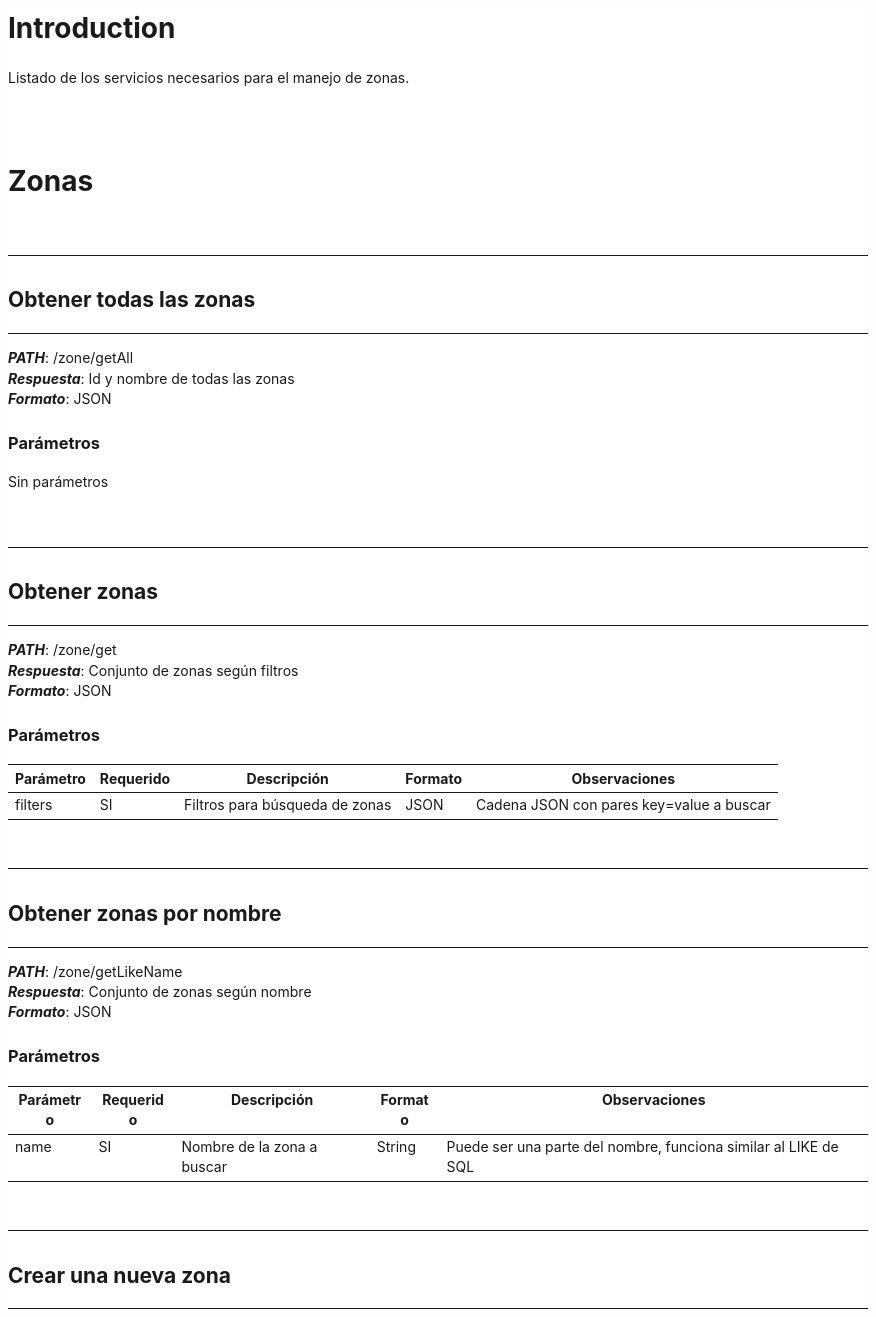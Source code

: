 # Introduction #

Listado de los servicios necesarios para el manejo de zonas.

<br>
<h1>Zonas</h1>
<br>
<hr />
<h2>Obtener todas las zonas</h2>
<hr />

<b><i>PATH</i></b>: /zone/getAll <br>
<b><i>Respuesta</i></b>: Id y nombre de todas las zonas <br>
<b><i>Formato</i></b>: JSON <br>

<h3>Parámetros</h3>

Sin parámetros<br>
<br>
<br>
<hr />
<h2>Obtener zonas</h2>
<hr />

<b><i>PATH</i></b>: /zone/get <br>
<b><i>Respuesta</i></b>: Conjunto de zonas según filtros <br>
<b><i>Formato</i></b>: JSON <br>

<h3>Parámetros</h3>

<table><thead><th> <b>Parámetro</b> </th><th> <b>Requerido</b> </th><th> <b>Descripción</b> </th><th> <b>Formato</b> </th><th> <b>Observaciones</b> </th></thead><tbody>
<tr><td> filters </td><td> SI </td><td> Filtros para búsqueda de zonas </td><td> JSON </td><td> Cadena JSON con pares key=value a buscar </td></tr></tbody></table>

<br>
<hr />
<h2>Obtener zonas por nombre</h2>
<hr />

<b><i>PATH</i></b>: /zone/getLikeName <br>
<b><i>Respuesta</i></b>: Conjunto de zonas según nombre <br>
<b><i>Formato</i></b>: JSON <br>

<h3>Parámetros</h3>

<table><thead><th> <b>Parámetro</b> </th><th> <b>Requerido</b> </th><th> <b>Descripción</b> </th><th> <b>Formato</b> </th><th> <b>Observaciones</b> </th></thead><tbody>
<tr><td> name </td><td> SI </td><td> Nombre de la zona a buscar </td><td> String </td><td> Puede ser una parte del nombre, funciona similar al LIKE de SQL </td></tr></tbody></table>

<br>
<hr />
<h2>Crear una nueva zona</h2>
<hr />
